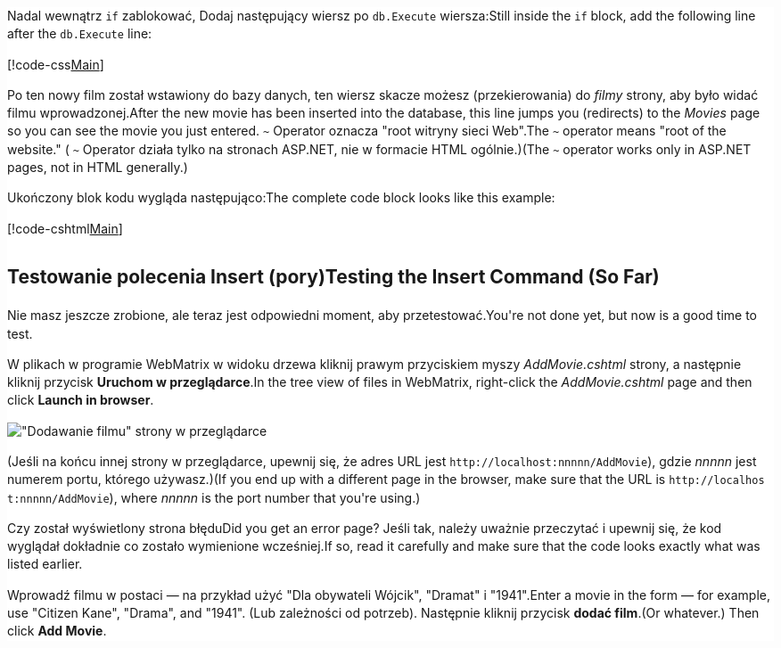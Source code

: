 <span data-ttu-id="5aaa4-179">Nadal wewnątrz `if` zablokować, Dodaj następujący wiersz po `db.Execute` wiersza:</span><span class="sxs-lookup"><span data-stu-id="5aaa4-179">Still inside the `if` block, add the following line after the `db.Execute` line:</span></span>

[!code-css[Main](entering-data/samples/sample4.css)]

<span data-ttu-id="5aaa4-180">Po ten nowy film został wstawiony do bazy danych, ten wiersz skacze możesz (przekierowania) do *filmy* strony, aby było widać filmu wprowadzonej.</span><span class="sxs-lookup"><span data-stu-id="5aaa4-180">After the new movie has been inserted into the database, this line jumps you (redirects) to the *Movies* page so you can see the movie you just entered.</span></span> <span data-ttu-id="5aaa4-181">`~` Operator oznacza "root witryny sieci Web".</span><span class="sxs-lookup"><span data-stu-id="5aaa4-181">The `~` operator means "root of the website."</span></span> <span data-ttu-id="5aaa4-182">( `~` Operator działa tylko na stronach ASP.NET, nie w formacie HTML ogólnie.)</span><span class="sxs-lookup"><span data-stu-id="5aaa4-182">(The `~` operator works only in ASP.NET pages, not in HTML generally.)</span></span>

<span data-ttu-id="5aaa4-183">Ukończony blok kodu wygląda następująco:</span><span class="sxs-lookup"><span data-stu-id="5aaa4-183">The complete code block looks like this example:</span></span>

[!code-cshtml[Main](entering-data/samples/sample5.cshtml)]

## <a name="testing-the-insert-command-so-far"></a><span data-ttu-id="5aaa4-184">Testowanie polecenia Insert (pory)</span><span class="sxs-lookup"><span data-stu-id="5aaa4-184">Testing the Insert Command (So Far)</span></span>

<span data-ttu-id="5aaa4-185">Nie masz jeszcze zrobione, ale teraz jest odpowiedni moment, aby przetestować.</span><span class="sxs-lookup"><span data-stu-id="5aaa4-185">You're not done yet, but now is a good time to test.</span></span>

<span data-ttu-id="5aaa4-186">W plikach w programie WebMatrix w widoku drzewa kliknij prawym przyciskiem myszy *AddMovie.cshtml* strony, a następnie kliknij przycisk **Uruchom w przeglądarce**.</span><span class="sxs-lookup"><span data-stu-id="5aaa4-186">In the tree view of files in WebMatrix, right-click the *AddMovie.cshtml* page and then click **Launch in browser**.</span></span>

!["Dodawanie filmu" strony w przeglądarce](entering-data/_static/image2.png)

<span data-ttu-id="5aaa4-188">(Jeśli na końcu innej strony w przeglądarce, upewnij się, że adres URL jest `http://localhost:nnnnn/AddMovie`), gdzie *nnnnn* jest numerem portu, którego używasz.)</span><span class="sxs-lookup"><span data-stu-id="5aaa4-188">(If you end up with a different page in the browser, make sure that the URL is `http://localhost:nnnnn/AddMovie`), where *nnnnn* is the port number that you're using.)</span></span>

<span data-ttu-id="5aaa4-189">Czy został wyświetlony strona błędu</span><span class="sxs-lookup"><span data-stu-id="5aaa4-189">Did you get an error page?</span></span> <span data-ttu-id="5aaa4-190">Jeśli tak, należy uważnie przeczytać i upewnij się, że kod wyglądał dokładnie co zostało wymienione wcześniej.</span><span class="sxs-lookup"><span data-stu-id="5aaa4-190">If so, read it carefully and make sure that the code looks exactly what was listed earlier.</span></span>

<span data-ttu-id="5aaa4-191">Wprowadź filmu w postaci &mdash; na przykład użyć "Dla obywateli Wójcik", "Dramat" i "1941".</span><span class="sxs-lookup"><span data-stu-id="5aaa4-191">Enter a movie in the form &mdash; for example, use "Citizen Kane", "Drama", and "1941".</span></span> <span data-ttu-id="5aaa4-192">(Lub zależności od potrzeb). Następnie kliknij przycisk **dodać film**.</span><span class="sxs-lookup"><span data-stu-id="5aaa4-192">(Or whatever.) Then click **Add Movie**.</span></span>
